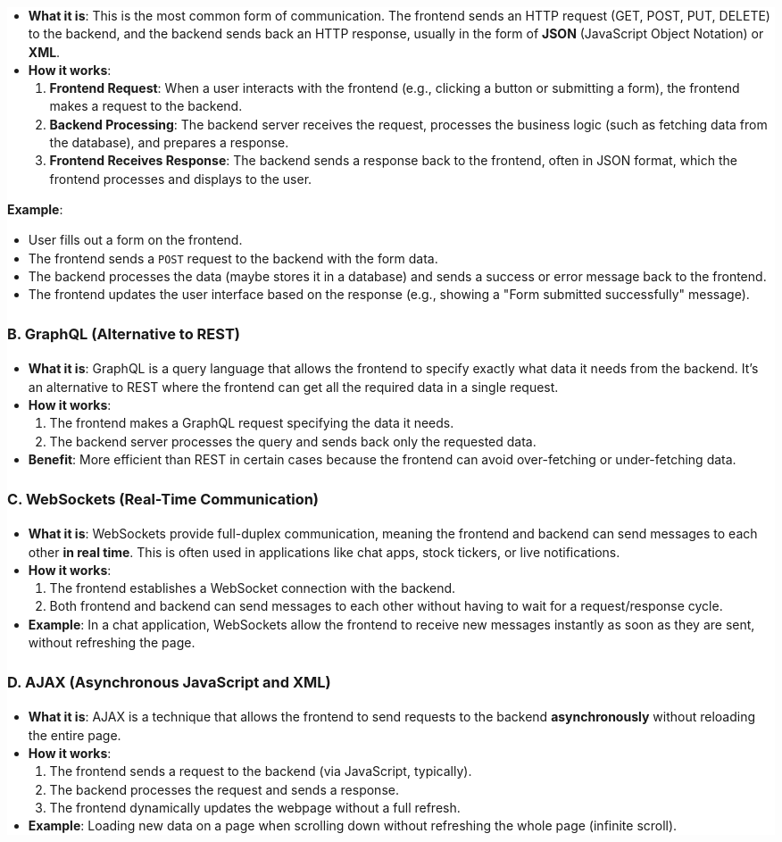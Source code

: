 - **What it is**: This is the most common form of communication. The frontend sends an HTTP request (GET, POST, PUT, DELETE) to the backend, and the backend sends back an HTTP response, usually in the form of **JSON** (JavaScript Object Notation) or **XML**.
- **How it works**:
    1. **Frontend Request**: When a user interacts with the frontend (e.g., clicking a button or submitting a form), the frontend makes a request to the backend.
    2. **Backend Processing**: The backend server receives the request, processes the business logic (such as fetching data from the database), and prepares a response.
    3. **Frontend Receives Response**: The backend sends a response back to the frontend, often in JSON format, which the frontend processes and displays to the user.

**Example**:

- User fills out a form on the frontend.
- The frontend sends a `POST` request to the backend with the form data.
- The backend processes the data (maybe stores it in a database) and sends a success or error message back to the frontend.
- The frontend updates the user interface based on the response (e.g., showing a "Form submitted successfully" message).

### B. **GraphQL (Alternative to REST)**

- **What it is**: GraphQL is a query language that allows the frontend to specify exactly what data it needs from the backend. It’s an alternative to REST where the frontend can get all the required data in a single request.
- **How it works**:
    1. The frontend makes a GraphQL request specifying the data it needs.
    2. The backend server processes the query and sends back only the requested data.
- **Benefit**: More efficient than REST in certain cases because the frontend can avoid over-fetching or under-fetching data.

### C. **WebSockets (Real-Time Communication)**

- **What it is**: WebSockets provide full-duplex communication, meaning the frontend and backend can send messages to each other **in real time**. This is often used in applications like chat apps, stock tickers, or live notifications.
- **How it works**:
    1. The frontend establishes a WebSocket connection with the backend.
    2. Both frontend and backend can send messages to each other without having to wait for a request/response cycle.
- **Example**: In a chat application, WebSockets allow the frontend to receive new messages instantly as soon as they are sent, without refreshing the page.

### D. **AJAX (Asynchronous JavaScript and XML)**

- **What it is**: AJAX is a technique that allows the frontend to send requests to the backend **asynchronously** without reloading the entire page.
- **How it works**:
    1. The frontend sends a request to the backend (via JavaScript, typically).
    2. The backend processes the request and sends a response.
    3. The frontend dynamically updates the webpage without a full refresh.
- **Example**: Loading new data on a page when scrolling down without refreshing the whole page (infinite scroll).
